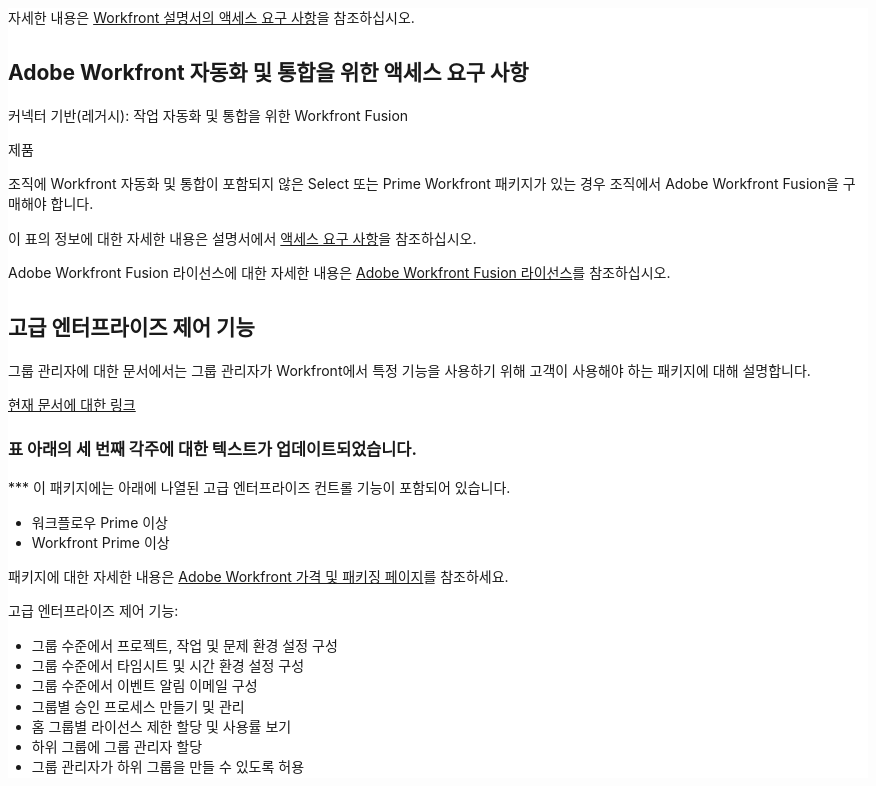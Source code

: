  </tbody> 
</table>

자세한 내용은 [Workfront 설명서의 액세스 요구 사항](/help/quicksilver/administration-and-setup/add-users/access-levels-and-object-permissions/access-level-requirements-in-documentation.md)을 참조하십시오.

## Adobe Workfront 자동화 및 통합을 위한 액세스 요구 사항

<p>커넥터 기반(레거시): 작업 자동화 및 통합을 위한 Workfront Fusion </p>
   </td> 
  </tr> 
  <tr> 
   <td role="rowheader">제품</td> 
   <td>
   <p>조직에 Workfront 자동화 및 통합이 포함되지 않은 Select 또는 Prime Workfront 패키지가 있는 경우 조직에서 Adobe Workfront Fusion을 구매해야 합니다.</li></ul>
   </td> 
  </tr>
 </tbody> 
</table>

이 표의 정보에 대한 자세한 내용은 설명서에서 [액세스 요구 사항](https://experienceleague.adobe.com/ko/docs/workfront-fusion/using/references/licenses-and-roles/access-level-requirements-in-documentation)을 참조하십시오.


Adobe Workfront Fusion 라이선스에 대한 자세한 내용은 [Adobe Workfront Fusion 라이선스](https://experienceleague.adobe.com/ko/docs/workfront-fusion/using/set-up-and-manage-fusion/licensing-and-operations-overviews/license-automation-vs-integration)를 참조하십시오.

## 고급 엔터프라이즈 제어 기능

그룹 관리자에 대한 문서에서는 그룹 관리자가 Workfront에서 특정 기능을 사용하기 위해 고객이 사용해야 하는 패키지에 대해 설명합니다.

[현재 문서에 대한 링크](/help/quicksilver/administration-and-setup/manage-groups/group-roles/group-actions-allowed-different-types-admins.md)

### 표 아래의 세 번째 각주에 대한 텍스트가 업데이트되었습니다.

&#42;&#42;&#42; 이 패키지에는 아래에 나열된 고급 엔터프라이즈 컨트롤 기능이 포함되어 있습니다.

* 워크플로우 Prime 이상
* Workfront Prime 이상

패키지에 대한 자세한 내용은 [Adobe Workfront 가격 및 패키징 페이지](https://business.adobe.com/kr/products/workfront/pricing.html)를 참조하세요.

고급 엔터프라이즈 제어 기능:

* 그룹 수준에서 프로젝트, 작업 및 문제 환경 설정 구성
* 그룹 수준에서 타임시트 및 시간 환경 설정 구성
* 그룹 수준에서 이벤트 알림 이메일 구성
* 그룹별 승인 프로세스 만들기 및 관리
* 홈 그룹별 라이선스 제한 할당 및 사용률 보기
* 하위 그룹에 그룹 관리자 할당
* 그룹 관리자가 하위 그룹을 만들 수 있도록 허용
